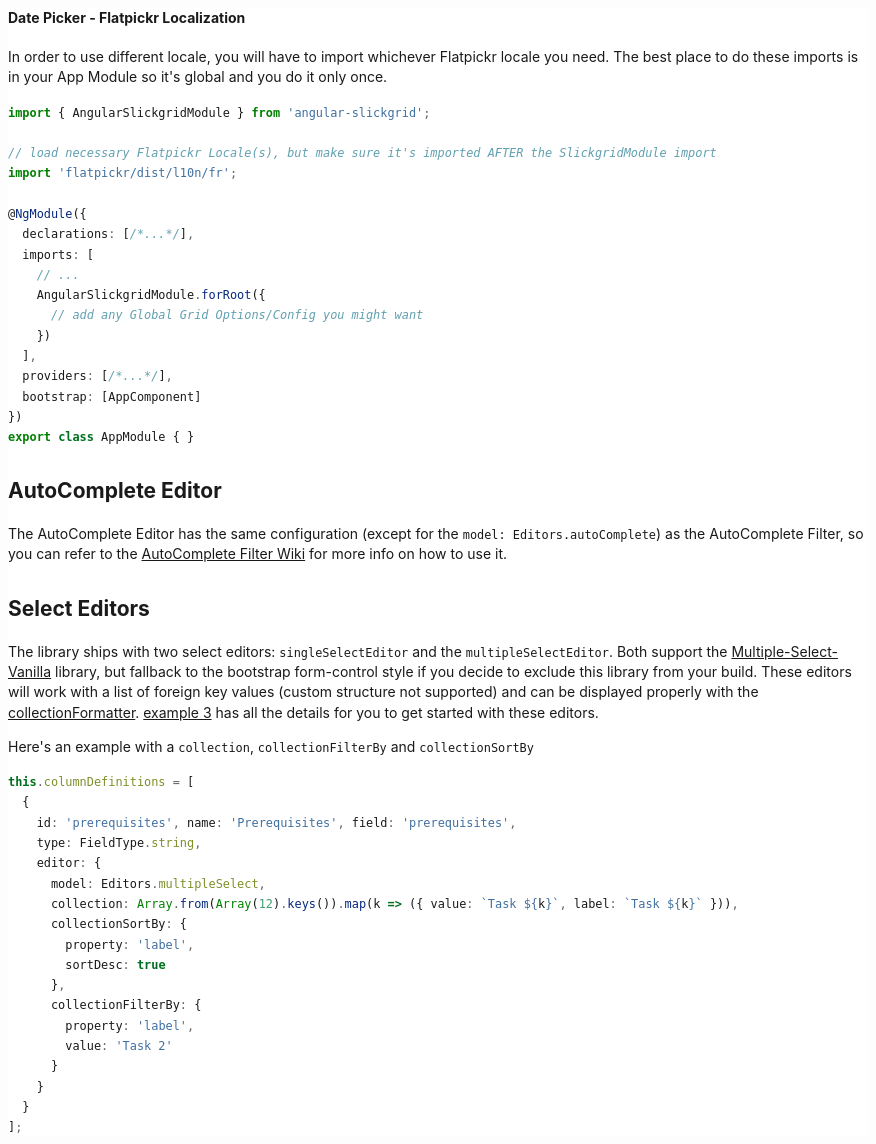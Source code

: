#### Date Picker - Flatpickr Localization
In order to use different locale, you will have to import whichever Flatpickr locale you need. The best place to do these imports is in your App Module so it's global and you do it only once.

```ts
import { AngularSlickgridModule } from 'angular-slickgrid';

// load necessary Flatpickr Locale(s), but make sure it's imported AFTER the SlickgridModule import
import 'flatpickr/dist/l10n/fr';

@NgModule({
  declarations: [/*...*/],
  imports: [
    // ...
    AngularSlickgridModule.forRoot({
      // add any Global Grid Options/Config you might want
    })
  ],
  providers: [/*...*/],
  bootstrap: [AppComponent]
})
export class AppModule { }
```

## AutoComplete Editor
The AutoComplete Editor has the same configuration (except for the `model: Editors.autoComplete`) as the AutoComplete Filter, so you can refer to the [AutoComplete Filter Wiki](filters/Autocomplete-Filter-(Kraaden-lib).md) for more info on how to use it.

## Select Editors
The library ships with two select editors: `singleSelectEditor` and the `multipleSelectEditor`. Both support the [Multiple-Select-Vanilla](https://github.com/ghiscoding/multiple-select-vanilla) library, but fallback to the bootstrap form-control style if you decide to exclude this library from your build. These editors will work with a list of foreign key values (custom structure not supported) and can be displayed properly with the [collectionFormatter](https://github.com/ghiscoding/slickgrid-universal/blob/master/packages/common/src/formatters/collectionFormatter.ts). [example 3](https://ghiscoding.github.io/Angular-Slickgrid/#/editor) has all the details for you to get started with these editors.

Here's an example with a `collection`, `collectionFilterBy` and `collectionSortBy`

```typescript
this.columnDefinitions = [
  {
    id: 'prerequisites', name: 'Prerequisites', field: 'prerequisites',
    type: FieldType.string,
    editor: {
      model: Editors.multipleSelect,
      collection: Array.from(Array(12).keys()).map(k => ({ value: `Task ${k}`, label: `Task ${k}` })),
      collectionSortBy: {
        property: 'label',
        sortDesc: true
      },
      collectionFilterBy: {
        property: 'label',
        value: 'Task 2'
      }
    }
  }
];
```

